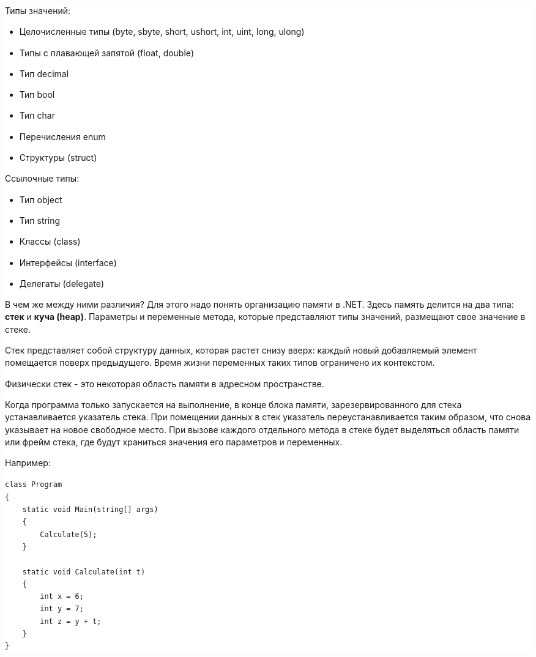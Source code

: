 Типы значений:

- Целочисленные типы (byte, sbyte, short, ushort, int, uint, long, ulong)

- Типы с плавающей запятой (float, double)

- Тип decimal

- Тип bool

- Тип char

- Перечисления enum

- Структуры (struct)

Ссылочные типы:

- Тип object

- Тип string

- Классы (class)

- Интерфейсы (interface)

- Делегаты (delegate)

В чем же между ними различия? Для этого надо понять организацию памяти в .NET. Здесь память делится на два типа: **стек** и **куча (heap)**. Параметры и переменные метода, которые представляют типы значений, размещают свое значение в стеке. 

Стек представляет собой структуру данных, которая растет снизу вверх: каждый новый добавляемый элемент помещается поверх предыдущего. Время жизни переменных таких типов ограничено их контекстом. 

Физически стек - это некоторая область памяти в адресном пространстве.

Когда программа только запускается на выполнение, в конце блока памяти, зарезервированного для стека устанавливается указатель стека. При помещении данных в стек указатель переустанавливается таким образом, что снова указывает на новое свободное место. При вызове каждого отдельного метода в стеке будет выделяться область памяти или фрейм стека, где будут храниться значения его параметров и переменных.

Например:

```Csharp
class Program
{
    static void Main(string[] args)
    {
        Calculate(5);
    }
 
    static void Calculate(int t)
    {
        int x = 6;
        int y = 7;
        int z = y + t;
    }
}
```

